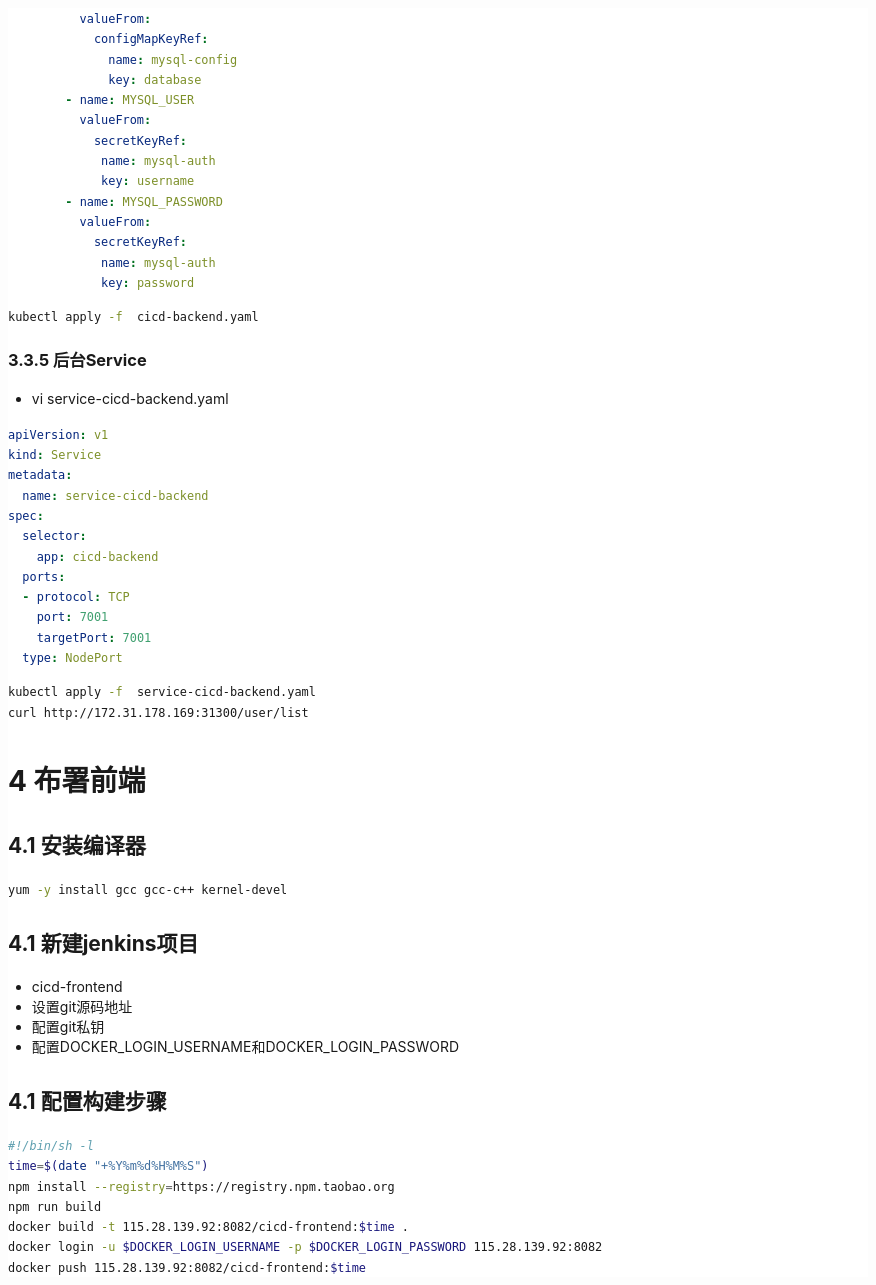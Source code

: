 ```yaml
          valueFrom:
            configMapKeyRef:
              name: mysql-config
              key: database
        - name: MYSQL_USER
          valueFrom:
            secretKeyRef:
             name: mysql-auth
             key: username     
        - name: MYSQL_PASSWORD
          valueFrom:
            secretKeyRef:
             name: mysql-auth
             key: password   
```
```bash
kubectl apply -f  cicd-backend.yaml
```
### 3.3.5 后台Service
- vi service-cicd-backend.yaml
```yaml
apiVersion: v1
kind: Service
metadata:
  name: service-cicd-backend
spec:
  selector:
    app: cicd-backend
  ports:
  - protocol: TCP
    port: 7001
    targetPort: 7001
  type: NodePort
```
```bash
kubectl apply -f  service-cicd-backend.yaml
curl http://172.31.178.169:31300/user/list
```
# 4 布署前端
## 4.1 安装编译器
```bash
yum -y install gcc gcc-c++ kernel-devel
```
## 4.1 新建jenkins项目
- cicd-frontend
- 设置git源码地址
- 配置git私钥
- 配置DOCKER_LOGIN_USERNAME和DOCKER_LOGIN_PASSWORD
## 4.1 配置构建步骤
```bash
#!/bin/sh -l
time=$(date "+%Y%m%d%H%M%S")
npm install --registry=https://registry.npm.taobao.org
npm run build
docker build -t 115.28.139.92:8082/cicd-frontend:$time .
docker login -u $DOCKER_LOGIN_USERNAME -p $DOCKER_LOGIN_PASSWORD 115.28.139.92:8082
docker push 115.28.139.92:8082/cicd-frontend:$time
```